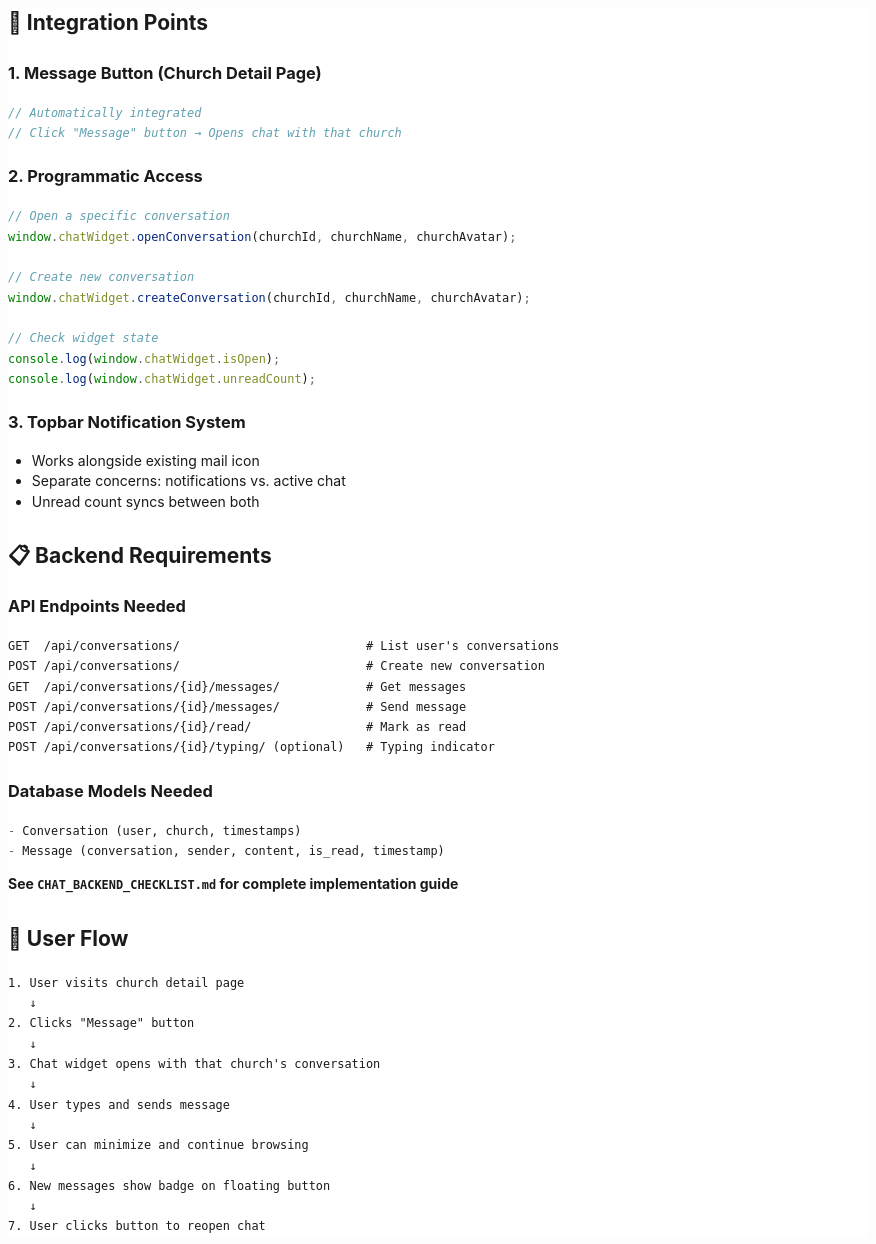 ## 🔌 Integration Points

### 1. Message Button (Church Detail Page)
```javascript
// Automatically integrated
// Click "Message" button → Opens chat with that church
```

### 2. Programmatic Access
```javascript
// Open a specific conversation
window.chatWidget.openConversation(churchId, churchName, churchAvatar);

// Create new conversation
window.chatWidget.createConversation(churchId, churchName, churchAvatar);

// Check widget state
console.log(window.chatWidget.isOpen);
console.log(window.chatWidget.unreadCount);
```

### 3. Topbar Notification System
- Works alongside existing mail icon
- Separate concerns: notifications vs. active chat
- Unread count syncs between both

## 📋 Backend Requirements

### API Endpoints Needed
```
GET  /api/conversations/                          # List user's conversations
POST /api/conversations/                          # Create new conversation
GET  /api/conversations/{id}/messages/            # Get messages
POST /api/conversations/{id}/messages/            # Send message
POST /api/conversations/{id}/read/                # Mark as read
POST /api/conversations/{id}/typing/ (optional)   # Typing indicator
```

### Database Models Needed
```python
- Conversation (user, church, timestamps)
- Message (conversation, sender, content, is_read, timestamp)
```

**See `CHAT_BACKEND_CHECKLIST.md` for complete implementation guide**

## 🎯 User Flow

```
1. User visits church detail page
   ↓
2. Clicks "Message" button
   ↓
3. Chat widget opens with that church's conversation
   ↓
4. User types and sends message
   ↓
5. User can minimize and continue browsing
   ↓
6. New messages show badge on floating button
   ↓
7. User clicks button to reopen chat
```